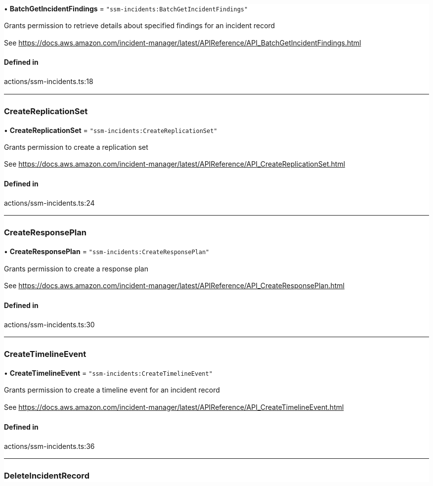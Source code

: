 • **BatchGetIncidentFindings** = ``"ssm-incidents:BatchGetIncidentFindings"``

Grants permission to retrieve details about specified findings for an incident
record

See https://docs.aws.amazon.com/incident-manager/latest/APIReference/API_BatchGetIncidentFindings.html

#### Defined in

actions/ssm-incidents.ts:18

___

### CreateReplicationSet

• **CreateReplicationSet** = ``"ssm-incidents:CreateReplicationSet"``

Grants permission to create a replication set

See https://docs.aws.amazon.com/incident-manager/latest/APIReference/API_CreateReplicationSet.html

#### Defined in

actions/ssm-incidents.ts:24

___

### CreateResponsePlan

• **CreateResponsePlan** = ``"ssm-incidents:CreateResponsePlan"``

Grants permission to create a response plan

See https://docs.aws.amazon.com/incident-manager/latest/APIReference/API_CreateResponsePlan.html

#### Defined in

actions/ssm-incidents.ts:30

___

### CreateTimelineEvent

• **CreateTimelineEvent** = ``"ssm-incidents:CreateTimelineEvent"``

Grants permission to create a timeline event for an incident record

See https://docs.aws.amazon.com/incident-manager/latest/APIReference/API_CreateTimelineEvent.html

#### Defined in

actions/ssm-incidents.ts:36

___

### DeleteIncidentRecord
